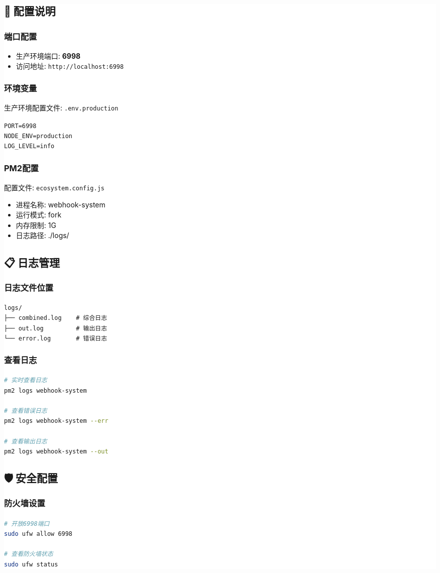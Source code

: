 ## 🔧 配置说明

### 端口配置
- 生产环境端口: **6998**
- 访问地址: `http://localhost:6998`

### 环境变量
生产环境配置文件: `.env.production`
```env
PORT=6998
NODE_ENV=production
LOG_LEVEL=info
```

### PM2配置
配置文件: `ecosystem.config.js`
- 进程名称: webhook-system
- 运行模式: fork
- 内存限制: 1G
- 日志路径: ./logs/

## 📋 日志管理

### 日志文件位置
```
logs/
├── combined.log    # 综合日志
├── out.log         # 输出日志
└── error.log       # 错误日志
```

### 查看日志
```bash
# 实时查看日志
pm2 logs webhook-system

# 查看错误日志
pm2 logs webhook-system --err

# 查看输出日志
pm2 logs webhook-system --out
```

## 🛡️ 安全配置

### 防火墙设置
```bash
# 开放6998端口
sudo ufw allow 6998

# 查看防火墙状态
sudo ufw status
```
